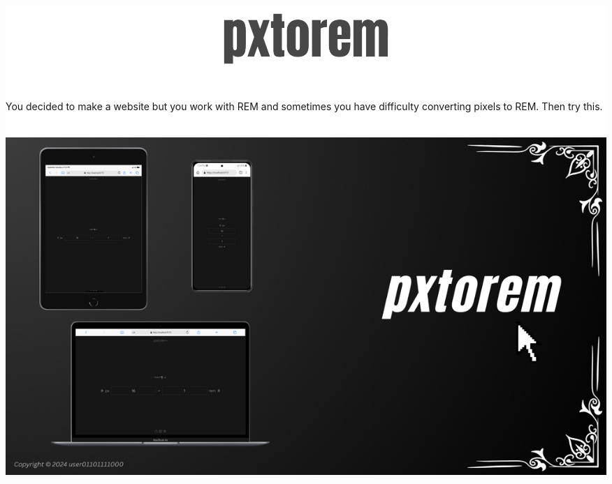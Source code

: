 <div align="center">
<img src ="/public/images/pxtoremtext.png" alt="pxtorem" width="30%" title='pxtorem' />
</div>

</br>

You decided to make a website but you work with REM and sometimes you have difficulty converting pixels to REM. Then try this.

</br>

<div align="center"><img src ="/public/images/pxtorem.png" alt="pxtorem" width="100%" title='pxtorem' />
</div>
